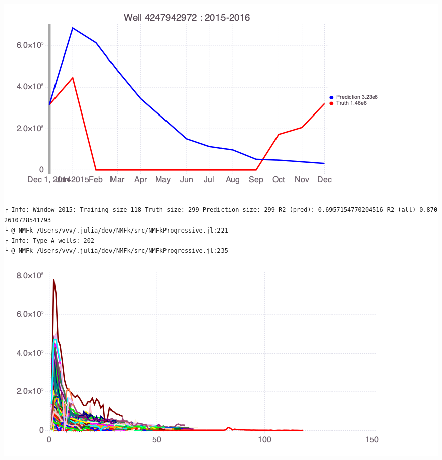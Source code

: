 ![png](eagleford-play-20191008_files/eagleford-play-20191008_9_50.png)
    


    ┌ Info: Window 2015: Training size 118 Truth size: 299 Prediction size: 299 R2 (pred): 0.6957154770204516 R2 (all) 0.8702610728541793
    └ @ NMFk /Users/vvv/.julia/dev/NMFk/src/NMFkProgressive.jl:221
    ┌ Info: Type A wells: 202
    └ @ NMFk /Users/vvv/.julia/dev/NMFk/src/NMFkProgressive.jl:235



    
![png](eagleford-play-20191008_files/eagleford-play-20191008_9_52.png)
    
